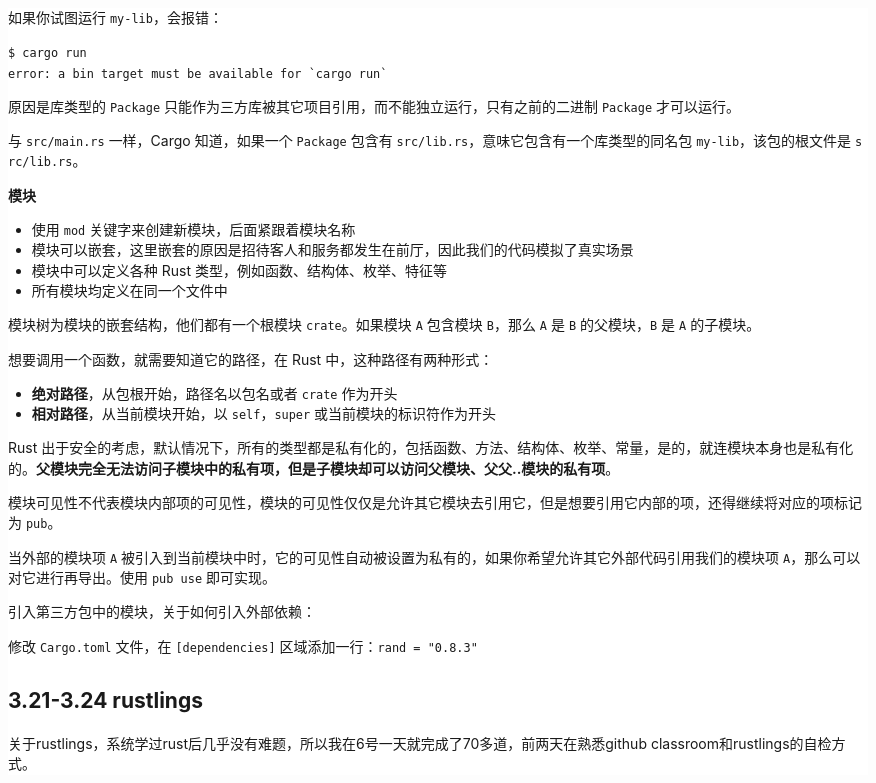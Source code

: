 如果你试图运行 `my-lib`，会报错：

```console
$ cargo run
error: a bin target must be available for `cargo run`
```

原因是库类型的 `Package` 只能作为三方库被其它项目引用，而不能独立运行，只有之前的二进制 `Package` 才可以运行。

与 `src/main.rs` 一样，Cargo 知道，如果一个 `Package` 包含有 `src/lib.rs`，意味它包含有一个库类型的同名包 `my-lib`，该包的根文件是 `src/lib.rs`。

**模块**

- 使用 `mod` 关键字来创建新模块，后面紧跟着模块名称
- 模块可以嵌套，这里嵌套的原因是招待客人和服务都发生在前厅，因此我们的代码模拟了真实场景
- 模块中可以定义各种 Rust 类型，例如函数、结构体、枚举、特征等
- 所有模块均定义在同一个文件中

模块树为模块的嵌套结构，他们都有一个根模块 `crate`。如果模块 `A` 包含模块 `B`，那么 `A` 是 `B` 的父模块，`B` 是 `A` 的子模块。

想要调用一个函数，就需要知道它的路径，在 Rust 中，这种路径有两种形式：

- **绝对路径**，从包根开始，路径名以包名或者 `crate` 作为开头
- **相对路径**，从当前模块开始，以 `self`，`super` 或当前模块的标识符作为开头

Rust 出于安全的考虑，默认情况下，所有的类型都是私有化的，包括函数、方法、结构体、枚举、常量，是的，就连模块本身也是私有化的。**父模块完全无法访问子模块中的私有项，但是子模块却可以访问父模块、父父..模块的私有项**。

模块可见性不代表模块内部项的可见性，模块的可见性仅仅是允许其它模块去引用它，但是想要引用它内部的项，还得继续将对应的项标记为 `pub`。

当外部的模块项 `A` 被引入到当前模块中时，它的可见性自动被设置为私有的，如果你希望允许其它外部代码引用我们的模块项 `A`，那么可以对它进行再导出。使用 `pub use` 即可实现。

引入第三方包中的模块，关于如何引入外部依赖：

修改 `Cargo.toml` 文件，在 `[dependencies]` 区域添加一行：`rand = "0.8.3"`

## 3.21-3.24 rustlings

关于rustlings，系统学过rust后几乎没有难题，所以我在6号一天就完成了70多道，前两天在熟悉github classroom和rustlings的自检方式。